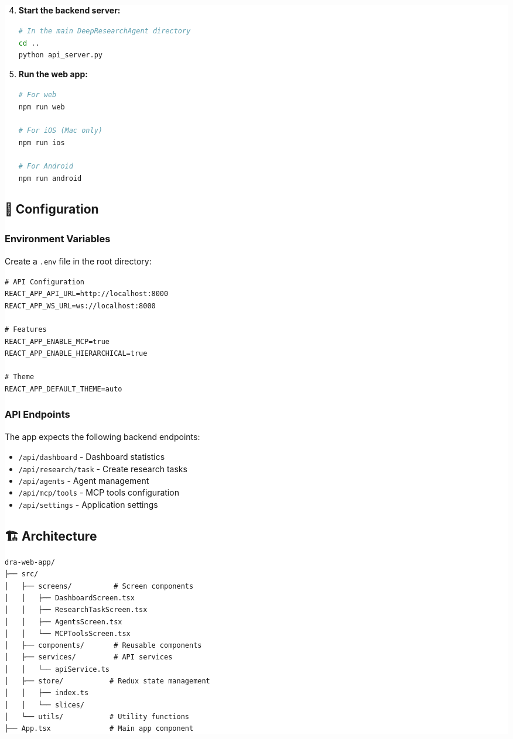 4. **Start the backend server:**
   ```bash
   # In the main DeepResearchAgent directory
   cd ..
   python api_server.py
   ```

5. **Run the web app:**
   ```bash
   # For web
   npm run web

   # For iOS (Mac only)
   npm run ios

   # For Android
   npm run android
   ```

## 🔧 Configuration

### Environment Variables

Create a `.env` file in the root directory:

```env
# API Configuration
REACT_APP_API_URL=http://localhost:8000
REACT_APP_WS_URL=ws://localhost:8000

# Features
REACT_APP_ENABLE_MCP=true
REACT_APP_ENABLE_HIERARCHICAL=true

# Theme
REACT_APP_DEFAULT_THEME=auto
```

### API Endpoints

The app expects the following backend endpoints:

- `/api/dashboard` - Dashboard statistics
- `/api/research/task` - Create research tasks
- `/api/agents` - Agent management
- `/api/mcp/tools` - MCP tools configuration
- `/api/settings` - Application settings

## 🏗 Architecture

```
dra-web-app/
├── src/
│   ├── screens/          # Screen components
│   │   ├── DashboardScreen.tsx
│   │   ├── ResearchTaskScreen.tsx
│   │   ├── AgentsScreen.tsx
│   │   └── MCPToolsScreen.tsx
│   ├── components/       # Reusable components
│   ├── services/         # API services
│   │   └── apiService.ts
│   ├── store/           # Redux state management
│   │   ├── index.ts
│   │   └── slices/
│   └── utils/           # Utility functions
├── App.tsx              # Main app component
```